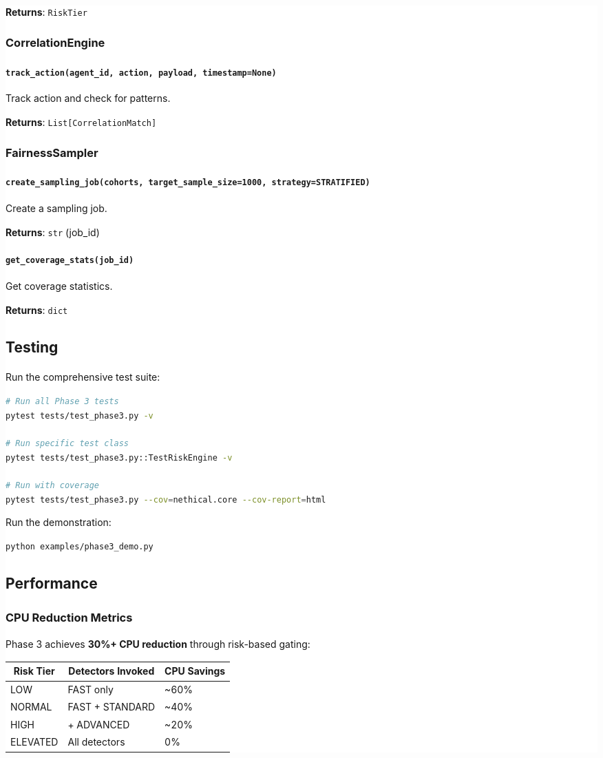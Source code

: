 **Returns**: `RiskTier`

### CorrelationEngine

#### `track_action(agent_id, action, payload, timestamp=None)`

Track action and check for patterns.

**Returns**: `List[CorrelationMatch]`

### FairnessSampler

#### `create_sampling_job(cohorts, target_sample_size=1000, strategy=STRATIFIED)`

Create a sampling job.

**Returns**: `str` (job_id)

#### `get_coverage_stats(job_id)`

Get coverage statistics.

**Returns**: `dict`

## Testing

Run the comprehensive test suite:

```bash
# Run all Phase 3 tests
pytest tests/test_phase3.py -v

# Run specific test class
pytest tests/test_phase3.py::TestRiskEngine -v

# Run with coverage
pytest tests/test_phase3.py --cov=nethical.core --cov-report=html
```

Run the demonstration:

```bash
python examples/phase3_demo.py
```

## Performance

### CPU Reduction Metrics

Phase 3 achieves **30%+ CPU reduction** through risk-based gating:

| Risk Tier | Detectors Invoked | CPU Savings |
|-----------|-------------------|-------------|
| LOW       | FAST only         | ~60%        |
| NORMAL    | FAST + STANDARD   | ~40%        |
| HIGH      | + ADVANCED        | ~20%        |
| ELEVATED  | All detectors     | 0%          |
